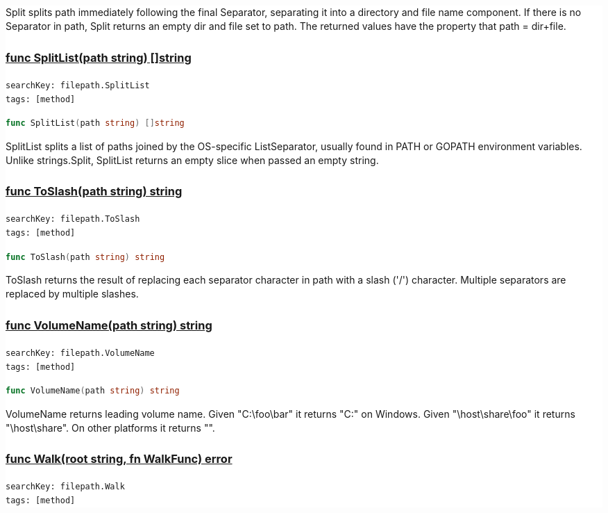 Split splits path immediately following the final Separator, separating it into a directory and file name component. If there is no Separator in path, Split returns an empty dir and file set to path. The returned values have the property that path = dir+file. 

### <a id="SplitList" href="#SplitList">func SplitList(path string) []string</a>

```
searchKey: filepath.SplitList
tags: [method]
```

```Go
func SplitList(path string) []string
```

SplitList splits a list of paths joined by the OS-specific ListSeparator, usually found in PATH or GOPATH environment variables. Unlike strings.Split, SplitList returns an empty slice when passed an empty string. 

### <a id="ToSlash" href="#ToSlash">func ToSlash(path string) string</a>

```
searchKey: filepath.ToSlash
tags: [method]
```

```Go
func ToSlash(path string) string
```

ToSlash returns the result of replacing each separator character in path with a slash ('/') character. Multiple separators are replaced by multiple slashes. 

### <a id="VolumeName" href="#VolumeName">func VolumeName(path string) string</a>

```
searchKey: filepath.VolumeName
tags: [method]
```

```Go
func VolumeName(path string) string
```

VolumeName returns leading volume name. Given "C:\foo\bar" it returns "C:" on Windows. Given "\\host\share\foo" it returns "\\host\share". On other platforms it returns "". 

### <a id="Walk" href="#Walk">func Walk(root string, fn WalkFunc) error</a>

```
searchKey: filepath.Walk
tags: [method]
```
